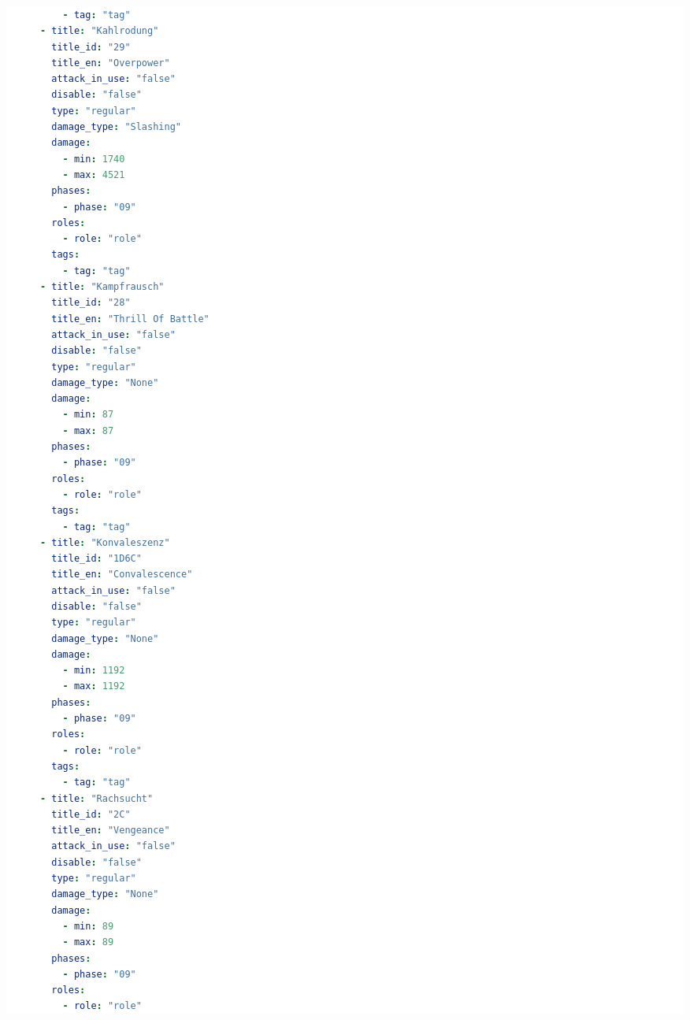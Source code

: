 ```yaml
          - tag: "tag"
      - title: "Kahlrodung"
        title_id: "29"
        title_en: "Overpower"
        attack_in_use: "false"
        disable: "false"
        type: "regular"
        damage_type: "Slashing"
        damage:
          - min: 1740
          - max: 4521
        phases:
          - phase: "09"
        roles:
          - role: "role"
        tags:
          - tag: "tag"
      - title: "Kampfrausch"
        title_id: "28"
        title_en: "Thrill Of Battle"
        attack_in_use: "false"
        disable: "false"
        type: "regular"
        damage_type: "None"
        damage:
          - min: 87
          - max: 87
        phases:
          - phase: "09"
        roles:
          - role: "role"
        tags:
          - tag: "tag"
      - title: "Konvaleszenz"
        title_id: "1D6C"
        title_en: "Convalescence"
        attack_in_use: "false"
        disable: "false"
        type: "regular"
        damage_type: "None"
        damage:
          - min: 1192
          - max: 1192
        phases:
          - phase: "09"
        roles:
          - role: "role"
        tags:
          - tag: "tag"
      - title: "Rachsucht"
        title_id: "2C"
        title_en: "Vengeance"
        attack_in_use: "false"
        disable: "false"
        type: "regular"
        damage_type: "None"
        damage:
          - min: 89
          - max: 89
        phases:
          - phase: "09"
        roles:
          - role: "role"
```